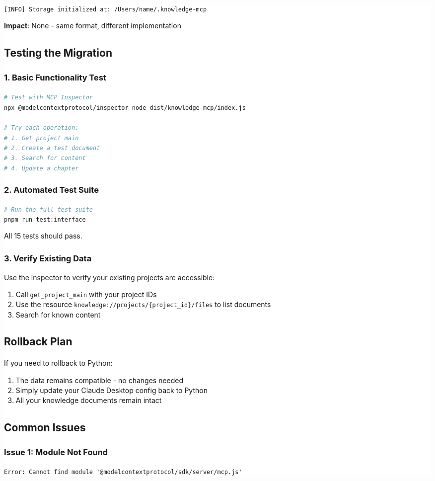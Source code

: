 ```
[INFO] Storage initialized at: /Users/name/.knowledge-mcp
```

**Impact**: None - same format, different implementation

## Testing the Migration

### 1. Basic Functionality Test

```bash
# Test with MCP Inspector
npx @modelcontextprotocol/inspector node dist/knowledge-mcp/index.js

# Try each operation:
# 1. Get project main
# 2. Create a test document
# 3. Search for content
# 4. Update a chapter
```

### 2. Automated Test Suite

```bash
# Run the full test suite
pnpm run test:interface
```

All 15 tests should pass.

### 3. Verify Existing Data

Use the inspector to verify your existing projects are accessible:

1. Call `get_project_main` with your project IDs
2. Use the resource `knowledge://projects/{project_id}/files` to list documents
3. Search for known content

## Rollback Plan

If you need to rollback to Python:

1. The data remains compatible - no changes needed
2. Simply update your Claude Desktop config back to Python
3. All your knowledge documents remain intact

## Common Issues

### Issue 1: Module Not Found

```
Error: Cannot find module '@modelcontextprotocol/sdk/server/mcp.js'
```
